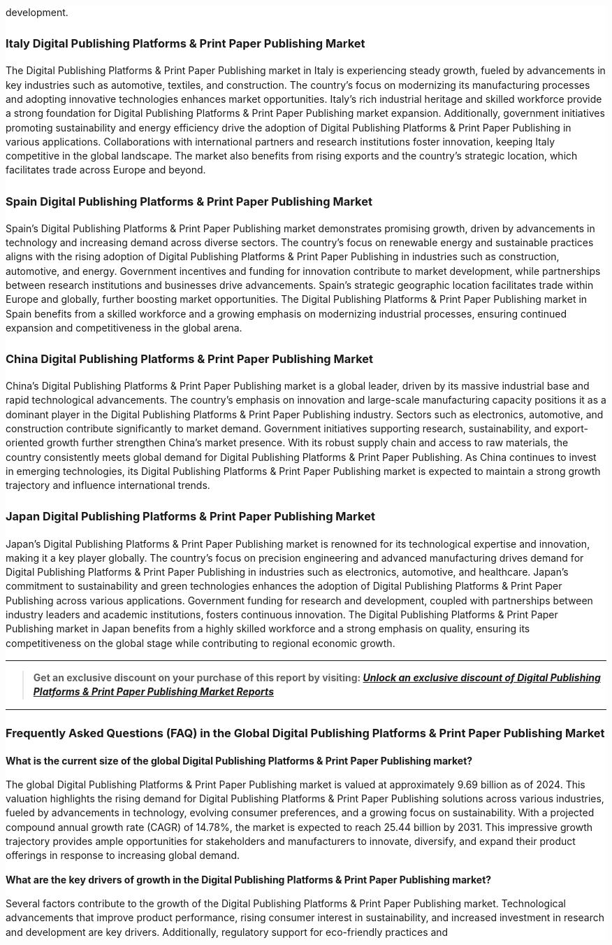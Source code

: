 development.</p><h3>Italy Digital Publishing Platforms & Print Paper Publishing Market</h3><p>The Digital Publishing Platforms & Print Paper Publishing market in Italy is experiencing steady growth, fueled by advancements in key industries such as automotive, textiles, and construction. The country&rsquo;s focus on modernizing its manufacturing processes and adopting innovative technologies enhances market opportunities. Italy&rsquo;s rich industrial heritage and skilled workforce provide a strong foundation for Digital Publishing Platforms & Print Paper Publishing market expansion. Additionally, government initiatives promoting sustainability and energy efficiency drive the adoption of Digital Publishing Platforms & Print Paper Publishing in various applications. Collaborations with international partners and research institutions foster innovation, keeping Italy competitive in the global landscape. The market also benefits from rising exports and the country&rsquo;s strategic location, which facilitates trade across Europe and beyond.</p><h3>Spain Digital Publishing Platforms & Print Paper Publishing Market</h3><p>Spain&rsquo;s Digital Publishing Platforms & Print Paper Publishing market demonstrates promising growth, driven by advancements in technology and increasing demand across diverse sectors. The country&rsquo;s focus on renewable energy and sustainable practices aligns with the rising adoption of Digital Publishing Platforms & Print Paper Publishing in industries such as construction, automotive, and energy. Government incentives and funding for innovation contribute to market development, while partnerships between research institutions and businesses drive advancements. Spain&rsquo;s strategic geographic location facilitates trade within Europe and globally, further boosting market opportunities. The Digital Publishing Platforms & Print Paper Publishing market in Spain benefits from a skilled workforce and a growing emphasis on modernizing industrial processes, ensuring continued expansion and competitiveness in the global arena.</p><h3>China Digital Publishing Platforms & Print Paper Publishing Market</h3><p>China&rsquo;s Digital Publishing Platforms & Print Paper Publishing market is a global leader, driven by its massive industrial base and rapid technological advancements. The country&rsquo;s emphasis on innovation and large-scale manufacturing capacity positions it as a dominant player in the Digital Publishing Platforms & Print Paper Publishing industry. Sectors such as electronics, automotive, and construction contribute significantly to market demand. Government initiatives supporting research, sustainability, and export-oriented growth further strengthen China&rsquo;s market presence. With its robust supply chain and access to raw materials, the country consistently meets global demand for Digital Publishing Platforms & Print Paper Publishing. As China continues to invest in emerging technologies, its Digital Publishing Platforms & Print Paper Publishing market is expected to maintain a strong growth trajectory and influence international trends.</p><h3>Japan Digital Publishing Platforms & Print Paper Publishing Market</h3><p>Japan&rsquo;s Digital Publishing Platforms & Print Paper Publishing market is renowned for its technological expertise and innovation, making it a key player globally. The country&rsquo;s focus on precision engineering and advanced manufacturing drives demand for Digital Publishing Platforms & Print Paper Publishing in industries such as electronics, automotive, and healthcare. Japan&rsquo;s commitment to sustainability and green technologies enhances the adoption of Digital Publishing Platforms & Print Paper Publishing across various applications. Government funding for research and development, coupled with partnerships between industry leaders and academic institutions, fosters continuous innovation. The Digital Publishing Platforms & Print Paper Publishing market in Japan benefits from a highly skilled workforce and a strong emphasis on quality, ensuring its competitiveness on the global stage while contributing to regional economic growth.</p><hr /><blockquote><p><strong>Get an exclusive discount on your purchase of this report by visiting: <em><a href="://marketresearchpulse.com/ask-for-discount/54493?utm_source=Github&amp;utm_medium=0112">Unlock an exclusive discount of Digital Publishing Platforms & Print Paper Publishing Market Reports</a></em>&nbsp;</strong></p></blockquote><hr /><h3>Frequently Asked Questions (FAQ) in the Global Digital Publishing Platforms & Print Paper Publishing Market</h3><p><strong>What is the current size of the global Digital Publishing Platforms & Print Paper Publishing market?</strong></p><p>The global Digital Publishing Platforms & Print Paper Publishing market is valued at approximately 9.69 billion as of 2024. This valuation highlights the rising demand for Digital Publishing Platforms & Print Paper Publishing solutions across various industries, fueled by advancements in technology, evolving consumer preferences, and a growing focus on sustainability. With a projected compound annual growth rate (CAGR) of 14.78%, the market is expected to reach 25.44 billion by 2031. This impressive growth trajectory provides ample opportunities for stakeholders and manufacturers to innovate, diversify, and expand their product offerings in response to increasing global demand.</p><p><strong>What are the key drivers of growth in the Digital Publishing Platforms & Print Paper Publishing market?</strong></p><p>Several factors contribute to the growth of the Digital Publishing Platforms & Print Paper Publishing market. Technological advancements that improve product performance, rising consumer interest in sustainability, and increased investment in research and development are key drivers. Additionally, regulatory support for eco-friendly practices and